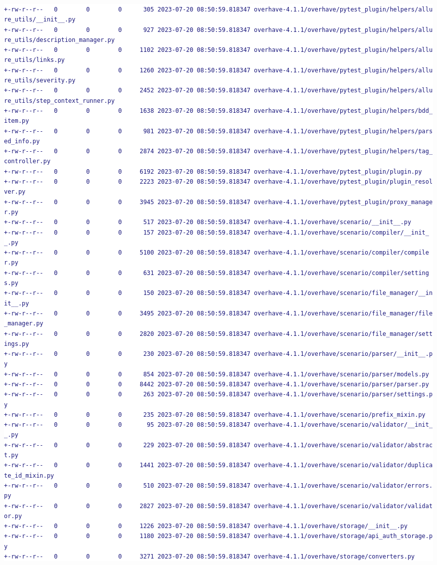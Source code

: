 ```diff
+-rw-r--r--   0        0        0      305 2023-07-20 08:50:59.818347 overhave-4.1.1/overhave/pytest_plugin/helpers/allure_utils/__init__.py
+-rw-r--r--   0        0        0      927 2023-07-20 08:50:59.818347 overhave-4.1.1/overhave/pytest_plugin/helpers/allure_utils/description_manager.py
+-rw-r--r--   0        0        0     1102 2023-07-20 08:50:59.818347 overhave-4.1.1/overhave/pytest_plugin/helpers/allure_utils/links.py
+-rw-r--r--   0        0        0     1260 2023-07-20 08:50:59.818347 overhave-4.1.1/overhave/pytest_plugin/helpers/allure_utils/severity.py
+-rw-r--r--   0        0        0     2452 2023-07-20 08:50:59.818347 overhave-4.1.1/overhave/pytest_plugin/helpers/allure_utils/step_context_runner.py
+-rw-r--r--   0        0        0     1638 2023-07-20 08:50:59.818347 overhave-4.1.1/overhave/pytest_plugin/helpers/bdd_item.py
+-rw-r--r--   0        0        0      981 2023-07-20 08:50:59.818347 overhave-4.1.1/overhave/pytest_plugin/helpers/parsed_info.py
+-rw-r--r--   0        0        0     2874 2023-07-20 08:50:59.818347 overhave-4.1.1/overhave/pytest_plugin/helpers/tag_controller.py
+-rw-r--r--   0        0        0     6192 2023-07-20 08:50:59.818347 overhave-4.1.1/overhave/pytest_plugin/plugin.py
+-rw-r--r--   0        0        0     2223 2023-07-20 08:50:59.818347 overhave-4.1.1/overhave/pytest_plugin/plugin_resolver.py
+-rw-r--r--   0        0        0     3945 2023-07-20 08:50:59.818347 overhave-4.1.1/overhave/pytest_plugin/proxy_manager.py
+-rw-r--r--   0        0        0      517 2023-07-20 08:50:59.818347 overhave-4.1.1/overhave/scenario/__init__.py
+-rw-r--r--   0        0        0      157 2023-07-20 08:50:59.818347 overhave-4.1.1/overhave/scenario/compiler/__init__.py
+-rw-r--r--   0        0        0     5100 2023-07-20 08:50:59.818347 overhave-4.1.1/overhave/scenario/compiler/compiler.py
+-rw-r--r--   0        0        0      631 2023-07-20 08:50:59.818347 overhave-4.1.1/overhave/scenario/compiler/settings.py
+-rw-r--r--   0        0        0      150 2023-07-20 08:50:59.818347 overhave-4.1.1/overhave/scenario/file_manager/__init__.py
+-rw-r--r--   0        0        0     3495 2023-07-20 08:50:59.818347 overhave-4.1.1/overhave/scenario/file_manager/file_manager.py
+-rw-r--r--   0        0        0     2820 2023-07-20 08:50:59.818347 overhave-4.1.1/overhave/scenario/file_manager/settings.py
+-rw-r--r--   0        0        0      230 2023-07-20 08:50:59.818347 overhave-4.1.1/overhave/scenario/parser/__init__.py
+-rw-r--r--   0        0        0      854 2023-07-20 08:50:59.818347 overhave-4.1.1/overhave/scenario/parser/models.py
+-rw-r--r--   0        0        0     8442 2023-07-20 08:50:59.818347 overhave-4.1.1/overhave/scenario/parser/parser.py
+-rw-r--r--   0        0        0      263 2023-07-20 08:50:59.818347 overhave-4.1.1/overhave/scenario/parser/settings.py
+-rw-r--r--   0        0        0      235 2023-07-20 08:50:59.818347 overhave-4.1.1/overhave/scenario/prefix_mixin.py
+-rw-r--r--   0        0        0       95 2023-07-20 08:50:59.818347 overhave-4.1.1/overhave/scenario/validator/__init__.py
+-rw-r--r--   0        0        0      229 2023-07-20 08:50:59.818347 overhave-4.1.1/overhave/scenario/validator/abstract.py
+-rw-r--r--   0        0        0     1441 2023-07-20 08:50:59.818347 overhave-4.1.1/overhave/scenario/validator/duplicate_id_mixin.py
+-rw-r--r--   0        0        0      510 2023-07-20 08:50:59.818347 overhave-4.1.1/overhave/scenario/validator/errors.py
+-rw-r--r--   0        0        0     2827 2023-07-20 08:50:59.818347 overhave-4.1.1/overhave/scenario/validator/validator.py
+-rw-r--r--   0        0        0     1226 2023-07-20 08:50:59.818347 overhave-4.1.1/overhave/storage/__init__.py
+-rw-r--r--   0        0        0     1180 2023-07-20 08:50:59.818347 overhave-4.1.1/overhave/storage/api_auth_storage.py
+-rw-r--r--   0        0        0     3271 2023-07-20 08:50:59.818347 overhave-4.1.1/overhave/storage/converters.py
```